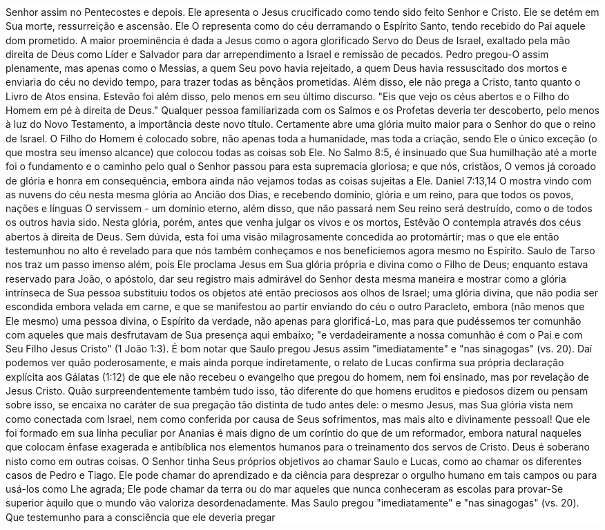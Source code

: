 Senhor assim no Pentecostes e depois. Ele apresenta o Jesus crucificado
como tendo sido feito Senhor e Cristo. Ele se detém em Sua morte,
ressurreição e ascensão. Ele O representa como do céu derramando o
Espírito Santo, tendo recebido do Pai aquele dom prometido. A maior
proeminência é dada a Jesus como o agora glorificado Servo do Deus de
Israel, exaltado pela mão direita de Deus como Líder e Salvador para dar
arrependimento a Israel e remissão de pecados. Pedro pregou-O assim
plenamente, mas apenas como o Messias, a quem Seu povo havia rejeitado,
a quem Deus havia ressuscitado dos mortos e enviaria do céu no devido
tempo, para trazer todas as bênçãos prometidas. Além disso, ele não
prega a Cristo, tanto quanto o Livro de Atos ensina. Estevão foi além
disso, pelo menos em seu último discurso. \"Eis que vejo os céus abertos
e o Filho do Homem em pé à direita de Deus.\" Qualquer pessoa
familiarizada com os Salmos e os Profetas deveria ter descoberto, pelo
menos à luz do Novo Testamento, a importância deste novo título.
Certamente abre uma glória muito maior para o Senhor do que o reino de
Israel. O Filho do Homem é colocado sobre, não apenas toda a humanidade,
mas toda a criação, sendo Ele o único exceção (o que mostra seu imenso
alcance) que colocou todas as coisas sob Ele. No Salmo 8:5, é insinuado
que Sua humilhação até a morte foi o fundamento e o caminho pelo qual o
Senhor passou para esta supremacia gloriosa; e que nós, cristãos, O
vemos já coroado de glória e honra em consequência, embora ainda não
vejamos todas as coisas sujeitas a Ele. Daniel 7:13,14 O mostra vindo
com as nuvens do céu nesta mesma glória ao Ancião dos Dias, e recebendo
domínio, glória e um reino, para que todos os povos, nações e línguas O
servissem - um domínio eterno, além disso, que não passará nem Seu reino
será destruído, como o de todos os outros havia sido. Nesta glória,
porém, antes que venha julgar os vivos e os mortos, Estêvão O contempla
através dos céus abertos à direita de Deus. Sem dúvida, esta foi uma
visão milagrosamente concedida ao protomártir; mas o que ele então
testemunhou no alto é revelado para que nós também conheçamos e nos
beneficiemos agora mesmo no Espírito. Saulo de Tarso nos traz um passo
imenso além, pois Ele proclama Jesus em Sua glória própria e divina como
o Filho de Deus; enquanto estava reservado para João, o apóstolo, dar
seu registro mais admirável do Senhor desta mesma maneira e mostrar como
a glória intrínseca de Sua pessoa substituiu todos os objetos até então
preciosos aos olhos de Israel; uma glória divina, que não podia ser
escondida embora velada em carne, e que se manifestou ao partir enviando
do céu o outro Paracleto, embora (não menos que Ele mesmo) uma pessoa
divina, o Espírito da verdade, não apenas para glorificá-Lo, mas para
que pudéssemos ter comunhão com aqueles que mais desfrutavam de Sua
presença aqui embaixo; \"e verdadeiramente a nossa comunhão é com o Pai
e com Seu Filho Jesus Cristo\" (1 João 1:3). É bom notar que Saulo
pregou Jesus assim \"imediatamente\" e \"nas sinagogas\" (vs. 20). Daí
podemos ver quão poderosamente, e mais ainda porque indiretamente, o
relato de Lucas confirma sua própria declaração explícita aos Gálatas
(1:12) de que ele não recebeu o evangelho que pregou do homem, nem foi
ensinado, mas por revelação de Jesus Cristo. Quão surpreendentemente
também tudo isso, tão diferente do que homens eruditos e piedosos dizem
ou pensam sobre isso, se encaixa no caráter de sua pregação tão distinta
de tudo antes dele: o mesmo Jesus, mas Sua glória vista nem como
conectada com Israel, nem como conferida por causa de Seus sofrimentos,
mas mais alto e divinamente pessoal! Que ele foi formado em sua linha
peculiar por Ananias é mais digno de um coríntio do que de um
reformador, embora natural naqueles que colocam ênfase exagerada e
antibíblica nos elementos humanos para o treinamento dos servos de
Cristo. Deus é soberano nisto como em outras coisas. O Senhor tinha Seus
próprios objetivos ao chamar Saulo e Lucas, como ao chamar os diferentes
casos de Pedro e Tiago. Ele pode chamar do aprendizado e da ciência para
desprezar o orgulho humano em tais campos ou para usá-los como Lhe
agrada; Ele pode chamar da terra ou do mar aqueles que nunca conheceram
as escolas para provar-Se superior àquilo que o mundo vão valoriza
desordenadamente. Mas Saulo pregou \"imediatamente\" e \"nas sinagogas\"
(vs. 20). Que testemunho para a consciência que ele deveria pregar